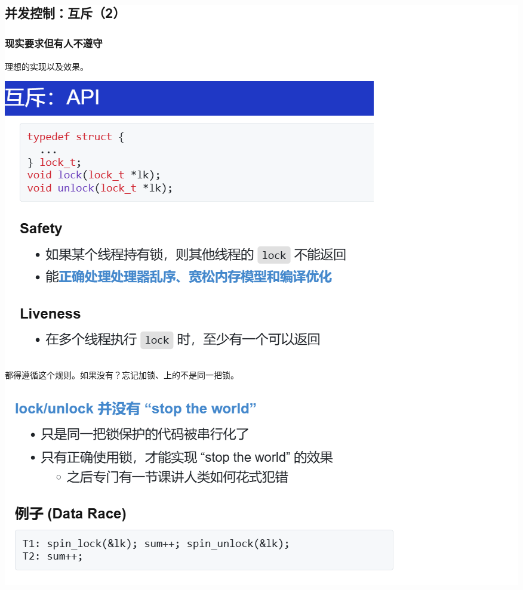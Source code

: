 





## 并发控制：互斥（2）

### 现实要求但有人不遵守

理想的实现以及效果。

![image-20250109120936754](pic/image-20250109120936754.png)

都得遵循这个规则。如果没有？忘记加锁、上的不是同一把锁。

![image-20250109120904253](pic/image-20250109120904253.png)
